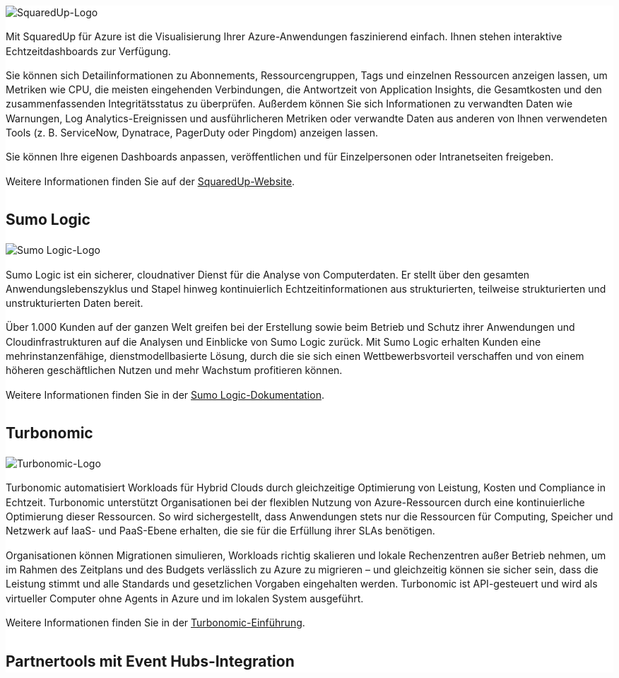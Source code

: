 ![SquaredUp-Logo](./media/partners/squaredup.png)

Mit SquaredUp für Azure ist die Visualisierung Ihrer Azure-Anwendungen faszinierend einfach. Ihnen stehen interaktive Echtzeitdashboards zur Verfügung. 

Sie können sich Detailinformationen zu Abonnements, Ressourcengruppen, Tags und einzelnen Ressourcen anzeigen lassen, um Metriken wie CPU, die meisten eingehenden Verbindungen, die Antwortzeit von Application Insights, die Gesamtkosten und den zusammenfassenden Integritätsstatus zu überprüfen. Außerdem können Sie sich Informationen zu verwandten Daten wie Warnungen, Log Analytics-Ereignissen und ausführlicheren Metriken oder verwandte Daten aus anderen von Ihnen verwendeten Tools (z. B. ServiceNow, Dynatrace, PagerDuty oder Pingdom) anzeigen lassen. 

Sie können Ihre eigenen Dashboards anpassen, veröffentlichen und für Einzelpersonen oder Intranetseiten freigeben. 

Weitere Informationen finden Sie auf der [SquaredUp-Website](https://squaredup.com/).

## <a name="sumo-logic"></a>Sumo Logic

![Sumo Logic-Logo](./media/partners/SumoLogic.png)

Sumo Logic ist ein sicherer, cloudnativer Dienst für die Analyse von Computerdaten. Er stellt über den gesamten Anwendungslebenszyklus und Stapel hinweg kontinuierlich Echtzeitinformationen aus strukturierten, teilweise strukturierten und unstrukturierten Daten bereit. 

Über 1.000 Kunden auf der ganzen Welt greifen bei der Erstellung sowie beim Betrieb und Schutz ihrer Anwendungen und Cloudinfrastrukturen auf die Analysen und Einblicke von Sumo Logic zurück. Mit Sumo Logic erhalten Kunden eine mehrinstanzenfähige, dienstmodellbasierte Lösung, durch die sie sich einen Wettbewerbsvorteil verschaffen und von einem höheren geschäftlichen Nutzen und mehr Wachstum profitieren können.

Weitere Informationen finden Sie in der [Sumo Logic-Dokumentation](https://www.sumologic.com/azure). 

## <a name="turbonomic"></a>Turbonomic

![Turbonomic-Logo](./media/partners/Turbonomic.png)

Turbonomic automatisiert Workloads für Hybrid Clouds durch gleichzeitige Optimierung von Leistung, Kosten und Compliance in Echtzeit. Turbonomic unterstützt Organisationen bei der flexiblen Nutzung von Azure-Ressourcen durch eine kontinuierliche Optimierung dieser Ressourcen. So wird sichergestellt, dass Anwendungen stets nur die Ressourcen für Computing, Speicher und Netzwerk auf IaaS- und PaaS-Ebene erhalten, die sie für die Erfüllung ihrer SLAs benötigen. 

Organisationen können Migrationen simulieren, Workloads richtig skalieren und lokale Rechenzentren außer Betrieb nehmen, um im Rahmen des Zeitplans und des Budgets verlässlich zu Azure zu migrieren – und gleichzeitig können sie sicher sein, dass die Leistung stimmt und alle Standards und gesetzlichen Vorgaben eingehalten werden. Turbonomic ist API-gesteuert und wird als virtueller Computer ohne Agents in Azure und im lokalen System ausgeführt.

Weitere Informationen finden Sie in der [Turbonomic-Einführung](https://turbonomic.com/).

## <a name="partner-tools-with-event-hubs-integration"></a>Partnertools mit Event Hubs-Integration
